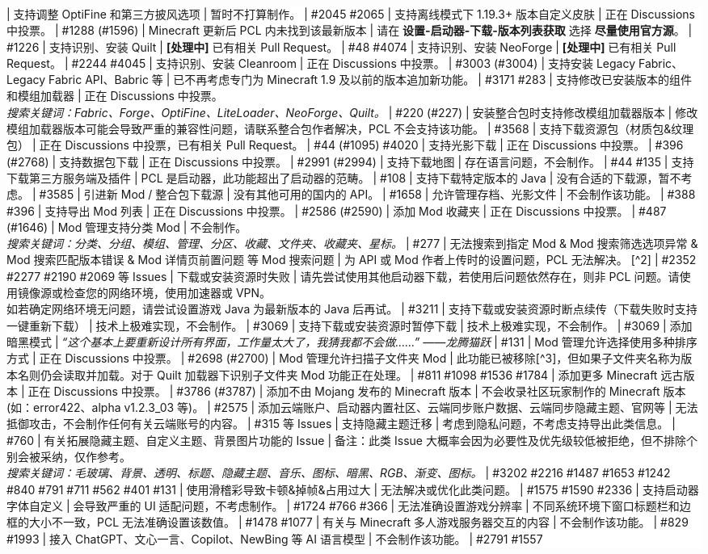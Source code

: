  | 支持调整 OptiFine 和第三方披风选项 | 暂时不打算制作。 | #2045 #2065
 | 支持离线模式下 1.19.3+ 版本自定义皮肤 | 正在 Discussions 中投票。 | #1288 (#1596)
 | Minecraft 更新后 PCL 内未找到该最新版本 | 请在 **设置-启动器-下载-版本列表获取** 选择 **尽量使用官方源**。 | #1226
 | 支持识别、安装 Quilt | **[处理中]** 已有相关 Pull Request。 | #48 #4074
 | 支持识别、安装 NeoForge | **[处理中]** 已有相关 Pull Request。 | #2244 #4045
 | 支持识别、安装 Cleanroom | 正在 Discussions 中投票。 | #3003 (#3004)
 | 支持安装 Legacy Fabric、Legacy Fabric API、Babric 等 | 已不再考虑专门为 Minecraft 1.9 及以前的版本追加新功能。 | #3171 #283
 | 支持修改已安装版本的组件和模组加载器 | 正在 Discussions 中投票。<br> *搜索关键词：Fabric、Forge、OptiFine、LiteLoader、NeoForge、Quilt。* | #220 (#227)
 | 安装整合包时支持修改模组加载器版本 | 修改模组加载器版本可能会导致严重的兼容性问题，请联系整合包作者解决，PCL 不会支持该功能。 | #3568
 | 支持下载资源包（材质包&纹理包） | 正在 Discussions 中投票，已有相关 Pull Request。 | #44 (#1095) #4020
 | 支持光影下载 | 正在 Discussions 中投票。 | #396 (#2768)
 | 支持数据包下载 | 正在 Discussions 中投票。 | #2991 (#2994)
 | 支持下载地图 | 存在语言问题，不会制作。 | #44 #135
 | 支持下载第三方服务端及插件 | PCL 是启动器，此功能超出了启动器的范畴。 | #108
 | 支持下载特定版本的 Java | 没有合适的下载源，暂不考虑。 | #3585
 | 引进新 Mod / 整合包下载源 | 没有其他可用的国内的 API。 | #1658
 | 允许管理存档、光影文件 | 不会制作该功能。 | #388 #396
 | 支持导出 Mod 列表 | 正在 Discussions 中投票。 | #2586 (#2590)
 | 添加 Mod 收藏夹 | 正在 Discussions 中投票。 | #487 (#1646)
 | Mod 管理支持分类 Mod | 不会制作。<br>*搜索关键词：分类、分组、模组、管理、分区、收藏、文件夹、收藏夹、星标。* | #277
 | 无法搜索到指定 Mod & Mod 搜索筛选选项异常 & Mod 搜索匹配版本错误 & Mod 详情页前置问题 等 Mod 搜索问题 | 为 API 或 Mod 作者上传时的设置问题，PCL 无法解决。 [^2] | #2352 #2277 #2190 #2069 等 Issues
 | 下载或安装资源时失败 | 请先尝试使用其他启动器下载，若使用后问题依然存在，则非 PCL 问题。请使用镜像源或检查您的网络环境，使用加速器或 VPN。<br>如若确定网络环境无问题，请尝试设置游戏 Java 为最新版本的 Java 后再试。 | #3211
 | 支持下载或安装资源时断点续传（下载失败时支持一键重新下载） | 技术上极难实现，不会制作。 | #3069
 | 支持下载或安装资源时暂停下载 | 技术上极难实现，不会制作。 | #3069
 | 添加暗黑模式 | *“这个基本上要重新设计所有界面，工作量太大了，我猜我都不会做……” ——龙腾猫跃* | #131
 | Mod 管理允许选择使用多种排序方式 | 正在 Discussions 中投票。 | #2698 (#2700)
 | Mod 管理允许扫描子文件夹 Mod | 此功能已被移除[^3]，但如果子文件夹名称为版本名则仍会读取并加载。对于 Quilt 加载器下识别子文件夹 Mod 功能正在处理。 | #811 #1098 #1536 #1784
 | 添加更多 Minecraft 远古版本 | 正在 Discussions 中投票。 | #3786 (#3787)
 | 添加不由 Mojang 发布的 Minecraft 版本 | 不会收录社区玩家制作的 Minecraft 版本 (如：error422、alpha v1.2.3_03 等)。 | #2575
 | 添加云端账户、启动器内置社区、云端同步账户数据、云端同步隐藏主题、官网等 | 无法抵御攻击，不会制作任何有关云端账号的内容。 | #315 等 Issues
 | 支持隐藏主题迁移 | 考虑到隐私问题，不考虑支持导出此类信息。 | #760
 | 有关拓展隐藏主题、自定义主题、背景图片功能的 Issue | 备注：此类 Issue 大概率会因为必要性及优先级较低被拒绝，但不排除个别会被采纳，仅作参考。<br> *搜索关键词：毛玻璃、背景、透明、标题、隐藏主题、音乐、图标、暗黑、RGB、渐变、图标。* | #3202 #2216 #1487 #1653 #1242 #840 #791 #711 #562 #401 #131
 | 使用滑稽彩导致卡顿&掉帧&占用过大 | 无法解决或优化此类问题。 | #1575 #1590 #2336
 | 支持启动器字体自定义 | 会导致严重的 UI 适配问题，不考虑制作。 | #1724 #766 #366
 | 无法准确设置游戏分辨率 | 不同系统环境下窗口标题栏和边框的大小不一致，PCL 无法准确设置该数值。 | #1478 #1077
 | 有关与 Minecraft 多人游戏服务器交互的内容 | 不会制作该功能。 | #829 #1993
 | 接入 ChatGPT、文心一言、Copilot、NewBing 等 AI 语言模型 | 不会制作该功能。 | #2791 #1557